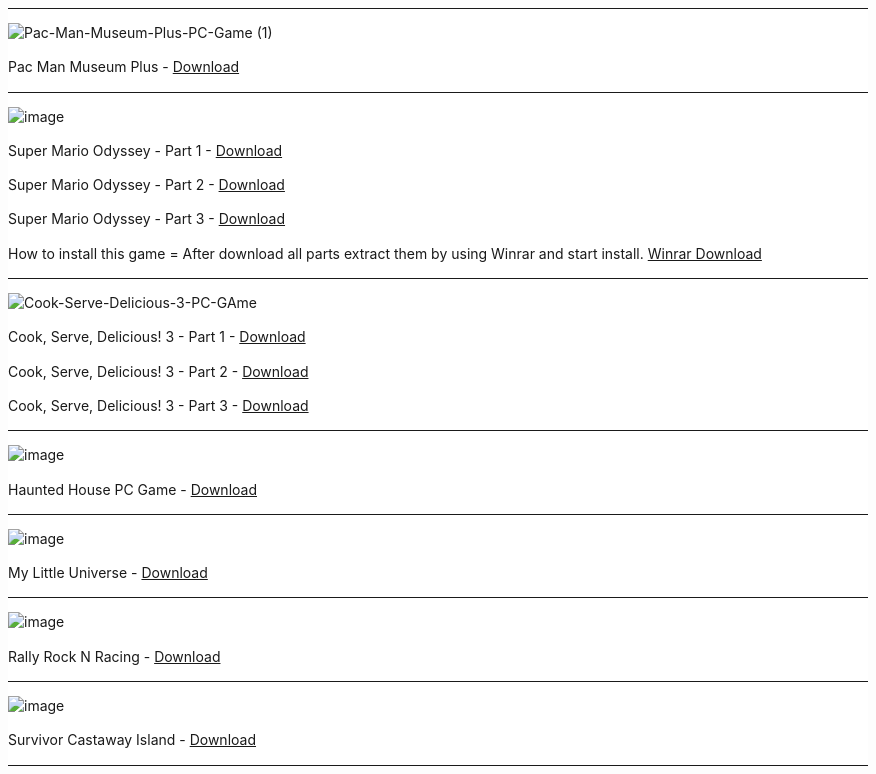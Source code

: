 --------------------------------------------------------------------------------------------------------------------

![Pac-Man-Museum-Plus-PC-Game (1)](https://github.com/rot4/gamingutilities/assets/149403978/6b591b77-06e4-47e5-9300-772e7b8bea5c)

Pac Man Museum Plus - [Download](https://dlgram.com/gBuYy)


---------------------------------------------------------------------------------------------------------------------

![image](https://github.com/rot4/gamingutilities/assets/149403978/09ccaa74-5055-4327-a6f7-76f73d09fba4)

Super Mario Odyssey - Part 1 - [Download](https://dlgram.com/qNRFt)

Super Mario Odyssey - Part 2 - [Download](https://dlgram.com/uqCrZ)

Super Mario Odyssey - Part 3 - [Download](https://dlgram.com/ZHgZG)

How to install this game = After download all parts extract them by using Winrar and start install. [Winrar Download](http://dlgram.com/JVPjB01k)

--------------------------------------------------------------------------------------------------------------------

![Cook-Serve-Delicious-3-PC-GAme](https://github.com/rot4/gamingutilities/assets/149403978/ebf37899-56db-435d-bcb9-79825d9396cf)

Cook, Serve, Delicious! 3 - Part 1 - [Download](https://dlgram.com/HcXUN)

Cook, Serve, Delicious! 3 - Part 2 - [Download](https://dlgram.com/ktdgs)

Cook, Serve, Delicious! 3 - Part 3 - [Download](https://dlgram.com/YoXTe)


-----------------------------------------------------------------------------------------------------------------------


![image](https://github.com/cuevana8/Proweb-PHP-Proxy/assets/148816958/a0359219-fd9f-4484-a2ad-42b7564c87a3)

Haunted House PC Game - [Download](https://dlgram.com/KZedz) 


------------------------------------------------------------------------------------------

![image](https://github.com/cuevana8/Proweb-PHP-Proxy/assets/148816958/5964a08d-2e34-4b7d-963d-c88679dde613)

My Little Universe - [Download](https://dlgram.com/ugWLS) 

---------------------------------------------------------------------------------------------

![image](https://github.com/cuevana8/Proweb-PHP-Proxy/assets/148816958/41e69645-e62f-40d3-8d6e-450bbb50bf44)

Rally Rock N Racing - [Download](https://dlgram.com/GNlwd) 

------------------------------------------------------------------------------------------------

![image](https://github.com/cuevana8/Proweb-PHP-Proxy/assets/148816958/40459ca0-a4f7-4782-b0ce-5ace723c00a6)

Survivor Castaway Island - [Download](https://dlgram.com/tmatz)

--------------------------------------------------------------------------------------------------
